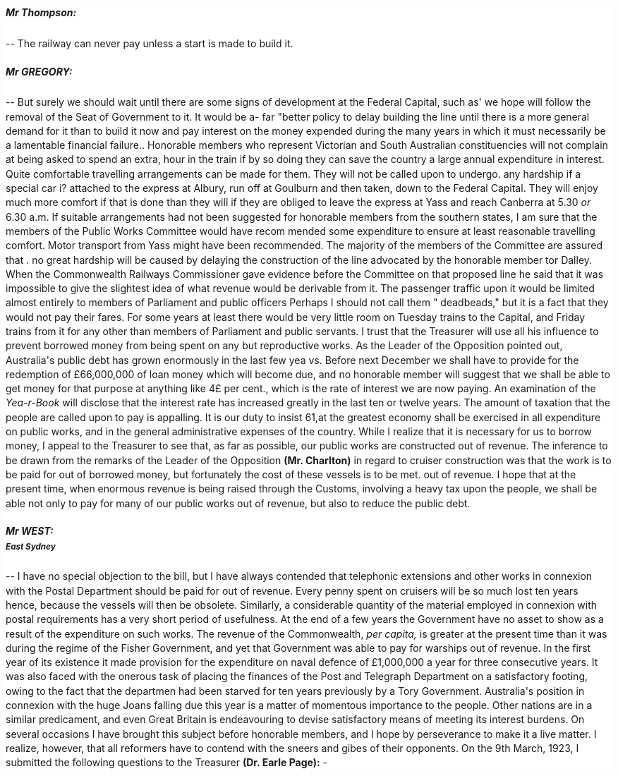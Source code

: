 ##### Mr Thompson:

-- The railway can never pay unless a start is made to build it. 

##### Mr GREGORY:

-- But surely we should wait until there are some signs of development at the Federal Capital, such as' we hope will follow the removal of the Seat of Government to it. It would be a- far "better policy to delay building the line until there is a more general demand  for it than to build it now and pay interest on the money expended during the many years in which it must necessarily be a lamentable financial failure.. Honorable members who represent Victorian and South Australian constituencies will not complain at being asked to spend an extra, hour in the train if by so doing they can save the country a large annual expenditure in interest. Quite comfortable travelling arrangements can be made for them. They will not be called upon to undergo. any hardship if a special car i? attached to the express at Albury, run off at Goulburn and then taken, down to the Federal Capital. They will enjoy much more comfort if that is done than they will if they are obliged to leave the express at Yass and reach Canberra at 5.30  *or*  6.30 a.m. If suitable arrangements had not been suggested for honorable members from the southern states, I am sure that the members of the Public Works Committee would have recom mended some expenditure to ensure at least reasonable travelling comfort. Motor transport from Yass might have been  recommended.  The majority of the members of the Committee are assured that . no great hardship will be caused by delaying the construction of the line advocated by the honorable member tor Dalley. When the Commonwealth Railways Commissioner gave evidence before the Committee on that proposed line he said that it was impossible to give the slightest idea of what revenue would be derivable from it. The passenger traffic upon it would be limited almost entirely to members of Parliament and public  officers  Perhaps I should not call them " deadbeads," but it is a fact that they would not pay their fares. For some years at least there would be very little room on Tuesday trains to the Capital, and Friday trains from it for any other than members of Parliament and public servants. I trust that the Treasurer will use all his influence to prevent borrowed money from being spent on any but reproductive works. As the Leader of the Opposition pointed out, Australia's public debt has grown enormously in the last few yea vs. Before next December we shall have to provide for the redemption of £66,000,000 of loan money which will become due, and no honorable member will suggest that we shall be able to get money for that purpose at anything like 4£ per cent., which is the rate of interest we are now paying. An examination of the  *Yea-r-Book*  will disclose that the interest rate has increased greatly in the last ten or twelve years. The amount of taxation that the people are called upon to pay is appalling. It is our duty to insist 61,at the greatest economy shall be exercised in all expenditure on public works, and in the general administrative expenses of the country. While I realize that it is necessary for us to borrow money, I appeal to the Treasurer to see that,  as far as possible, our public works are constructed out of revenue. The inference to be drawn from the remarks of the Leader of the Opposition  **(Mr. Charlton)**  in regard to cruiser construction was that the work is to be paid for out of borrowed money, but fortunately the cost of these vessels is to be met. out of revenue. I hope that at the present time, when enormous revenue is being raised through the Customs, involving a heavy tax upon the people, we shall be able not only to pay for many of our public works out of revenue, but also to reduce the public debt. 

##### Mr WEST:<br><small class="text-muted">East Sydney</small>

-- I have no special objection to the bill, but I have always contended that telephonic extensions and other works in connexion with the Postal Department should be paid for out of revenue. Every penny spent on cruisers will be so much lost ten years hence, because the vessels will then be obsolete. Similarly, a considerable quantity of the material employed in connexion with postal requirements has a very short period of usefulness. At the end of a few years the Government have no asset to show as a result of the expenditure on such works. The revenue of the Commonwealth,  *per capita,*  is greater at the present time than it was during the regime of the Fisher Government, and yet that Government was able to pay for warships out of revenue. In the first year of its existence it made provision for the expenditure on naval defence of £1,000,000 a year for three consecutive years. It was also faced with the onerous task of placing the finances of the Post and Telegraph Department on a satisfactory footing, owing to the fact that the departmen had been starved for ten years previously by a Tory Government. Australia's position in connexion with the huge Joans falling due this year is a matter of momentous importance to the people. Other nations are in a similar predicament, and even Great Britain is endeavouring to devise satisfactory means of meeting its interest burdens. On several occasions I have brought this subject before honorable members, and I hope by perseverance to make it a live matter. I realize, however, that all reformers have to contend with the sneers and gibes of their opponents. On the 9th March, 1923, I submitted the following questions to the Treasurer  **(Dr. Earle Page):**  - 